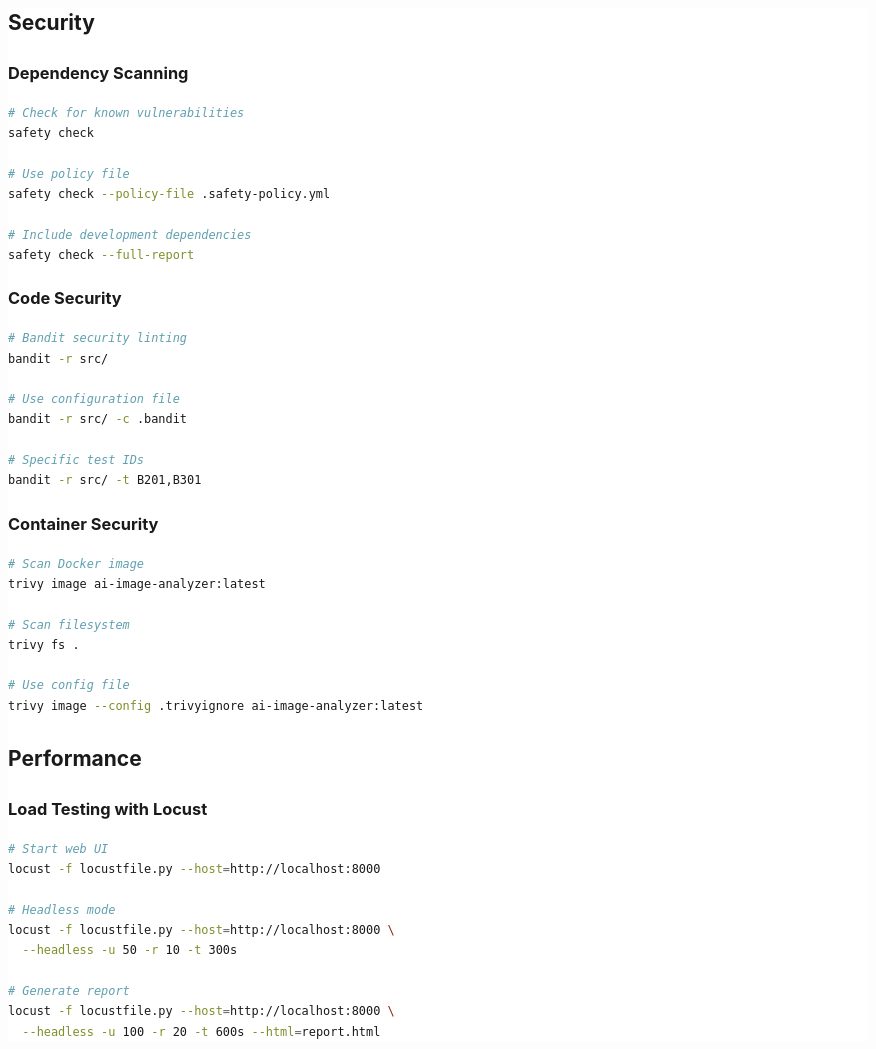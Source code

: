 ## Security

### Dependency Scanning
```bash
# Check for known vulnerabilities
safety check

# Use policy file
safety check --policy-file .safety-policy.yml

# Include development dependencies
safety check --full-report
```

### Code Security
```bash
# Bandit security linting
bandit -r src/

# Use configuration file
bandit -r src/ -c .bandit

# Specific test IDs
bandit -r src/ -t B201,B301
```

### Container Security
```bash
# Scan Docker image
trivy image ai-image-analyzer:latest

# Scan filesystem
trivy fs .

# Use config file
trivy image --config .trivyignore ai-image-analyzer:latest
```

## Performance

### Load Testing with Locust
```bash
# Start web UI
locust -f locustfile.py --host=http://localhost:8000

# Headless mode
locust -f locustfile.py --host=http://localhost:8000 \
  --headless -u 50 -r 10 -t 300s

# Generate report
locust -f locustfile.py --host=http://localhost:8000 \
  --headless -u 100 -r 20 -t 600s --html=report.html
```

